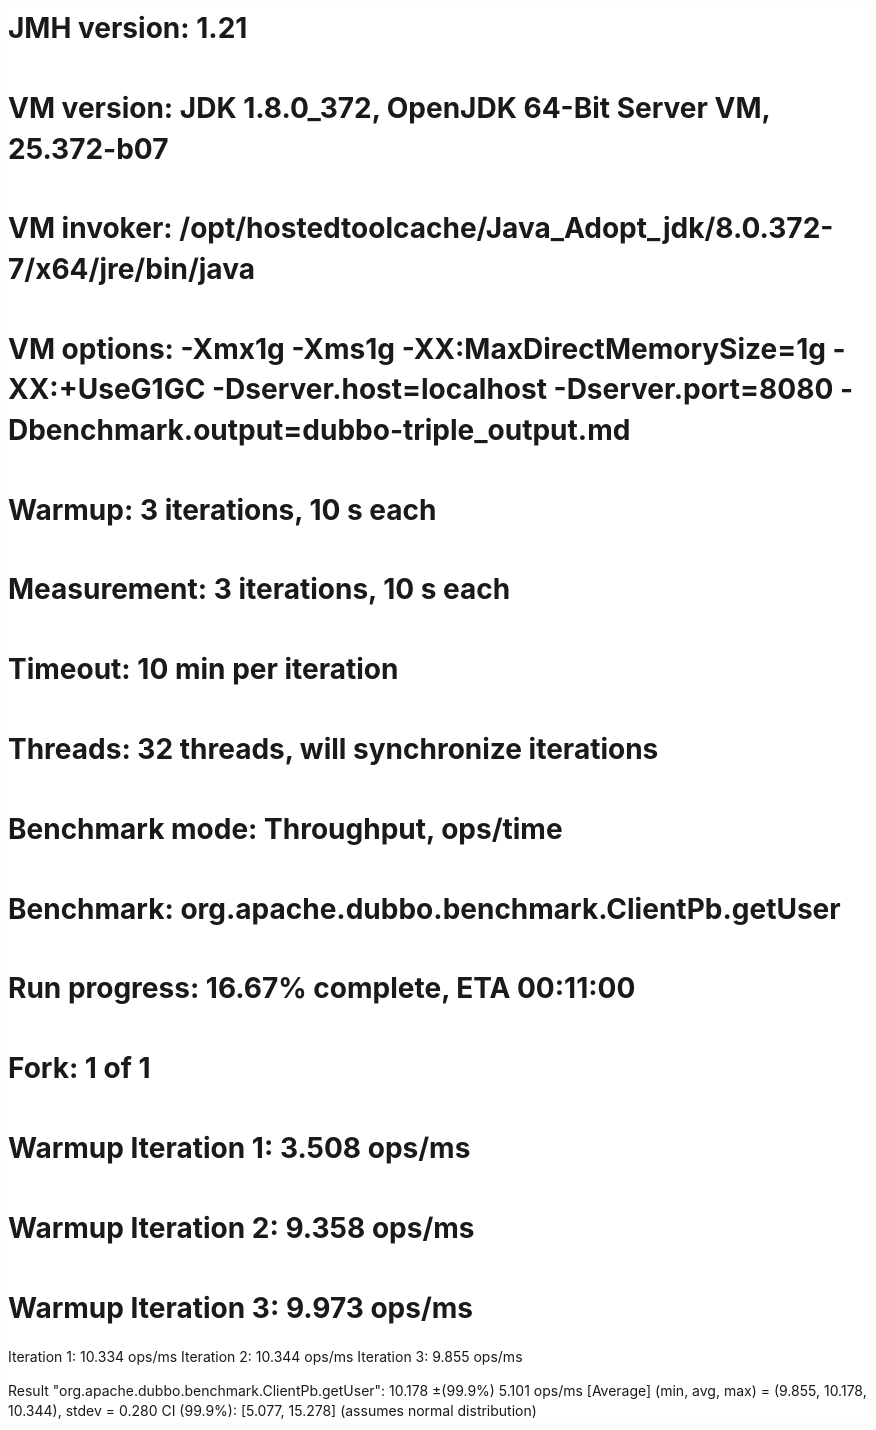 
# JMH version: 1.21
# VM version: JDK 1.8.0_372, OpenJDK 64-Bit Server VM, 25.372-b07
# VM invoker: /opt/hostedtoolcache/Java_Adopt_jdk/8.0.372-7/x64/jre/bin/java
# VM options: -Xmx1g -Xms1g -XX:MaxDirectMemorySize=1g -XX:+UseG1GC -Dserver.host=localhost -Dserver.port=8080 -Dbenchmark.output=dubbo-triple_output.md
# Warmup: 3 iterations, 10 s each
# Measurement: 3 iterations, 10 s each
# Timeout: 10 min per iteration
# Threads: 32 threads, will synchronize iterations
# Benchmark mode: Throughput, ops/time
# Benchmark: org.apache.dubbo.benchmark.ClientPb.getUser

# Run progress: 16.67% complete, ETA 00:11:00
# Fork: 1 of 1
# Warmup Iteration   1: 3.508 ops/ms
# Warmup Iteration   2: 9.358 ops/ms
# Warmup Iteration   3: 9.973 ops/ms
Iteration   1: 10.334 ops/ms
Iteration   2: 10.344 ops/ms
Iteration   3: 9.855 ops/ms


Result "org.apache.dubbo.benchmark.ClientPb.getUser":
  10.178 ±(99.9%) 5.101 ops/ms [Average]
  (min, avg, max) = (9.855, 10.178, 10.344), stdev = 0.280
  CI (99.9%): [5.077, 15.278] (assumes normal distribution)
